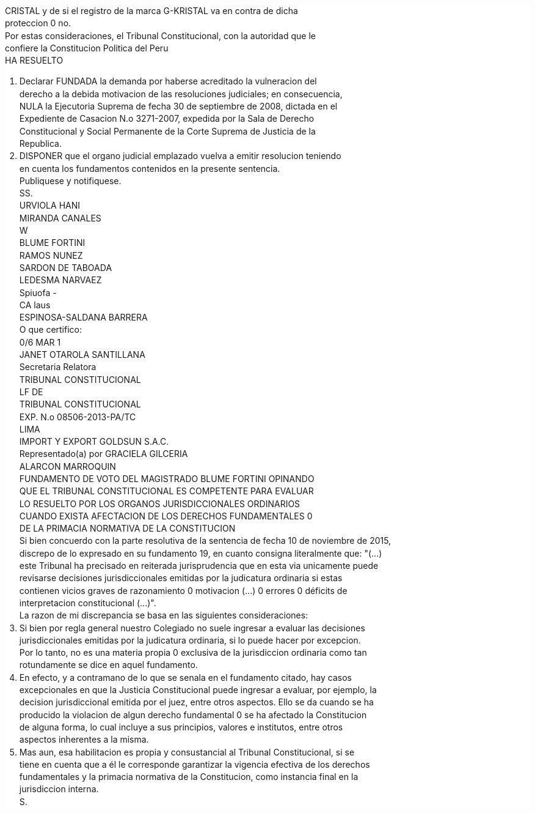 CRISTAL y de si el registro de la marca G-KRISTAL va en contra de dicha  
proteccion 0 no.  
Por estas consideraciones, el Tribunal Constitucional, con la autoridad que le  
confiere la Constitucion Politica del Peru  
HA RESUELTO  
1. Declarar FUNDADA la demanda por haberse acreditado la vulneracion del  
derecho a la debida motivacion de las resoluciones judiciales; en consecuencia,  
NULA la Ejecutoria Suprema de fecha 30 de septiembre de 2008, dictada en el  
Expediente de Casacion N.o 3271-2007, expedida por la Sala de Derecho  
Constitucional y Social Permanente de la Corte Suprema de Justicia de la  
Republica.  
2. DISPONER que el organo judicial emplazado vuelva a emitir resolucion teniendo  
en cuenta los fundamentos contenidos en la presente sentencia.  
Publiquese y notifiquese.  
SS.  
URVIOLA HANI  
MIRANDA CANALES  
W  
BLUME FORTINI  
RAMOS NUNEZ  
SARDON DE TABOADA  
LEDESMA NARVAEZ  
Spiuofa -  
CA laus  
ESPINOSA-SALDANA BARRERA  
O que certifico:  
0/6 MAR 1  
JANET OTAROLA SANTILLANA  
Secretaria Relatora  
TRIBUNAL CONSTITUCIONAL  
LF DE  
TRIBUNAL CONSTITUCIONAL  
EXP. N.o 08506-2013-PA/TC  
LIMA  
IMPORT Y EXPORT GOLDSUN S.A.C.  
Representado(a) por GRACIELA GILCERIA  
ALARCON MARROQUIN  
FUNDAMENTO DE VOTO DEL MAGISTRADO BLUME FORTINI OPINANDO  
QUE EL TRIBUNAL CONSTITUCIONAL ES COMPETENTE PARA EVALUAR  
LO RESUELTO POR LOS ORGANOS JURISDICCIONALES ORDINARIOS  
CUANDO EXISTA AFECTACION DE LOS DERECHOS FUNDAMENTALES 0  
DE LA PRIMACIA NORMATIVA DE LA CONSTITUCION  
Si bien concuerdo con la parte resolutiva de la sentencia de fecha 10 de noviembre de 2015,  
discrepo de lo expresado en su fundamento 19, en cuanto consigna literalmente que: "(...)  
este Tribunal ha precisado en reiterada jurisprudencia que en esta via unicamente puede  
revisarse decisiones jurisdiccionales emitidas por la judicatura ordinaria si estas  
contienen vicios graves de razonamiento 0 motivacion (...) 0 errores 0 déficits de  
interpretacion constitucional (...)".  
La razon de mi discrepancia se basa en las siguientes consideraciones:  
1. Si bien por regla general nuestro Colegiado no suele ingresar a evaluar las decisiones  
jurisdiccionales emitidas por la judicatura ordinaria, si lo puede hacer por excepcion.  
Por lo tanto, no es una materia propia 0 exclusiva de la jurisdiccion ordinaria como tan  
rotundamente se dice en aquel fundamento.  
2. En efecto, y a contramano de lo que se senala en el fundamento citado, hay casos  
excepcionales en que la Justicia Constitucional puede ingresar a evaluar, por ejemplo, la  
decision jurisdiccional emitida por el juez, entre otros aspectos. Ello se da cuando se ha  
producido la violacion de algun derecho fundamental 0 se ha afectado la Constitucion  
de alguna forma, lo cual incluye a sus principios, valores e institutos, entre otros  
aspectos inherentes a la misma.  
3. Mas aun, esa habilitacion es propia y consustancial al Tribunal Constitucional, si se  
tiene en cuenta que a él le corresponde garantizar la vigencia efectiva de los derechos  
fundamentales y la primacia normativa de la Constitucion, como instancia final en la  
jurisdiccion interna.  
S.  